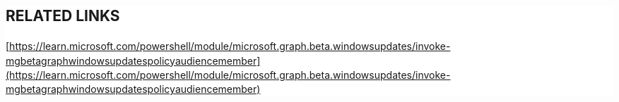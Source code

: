 ## RELATED LINKS

[https://learn.microsoft.com/powershell/module/microsoft.graph.beta.windowsupdates/invoke-mgbetagraphwindowsupdatespolicyaudiencemember](https://learn.microsoft.com/powershell/module/microsoft.graph.beta.windowsupdates/invoke-mgbetagraphwindowsupdatespolicyaudiencemember)























